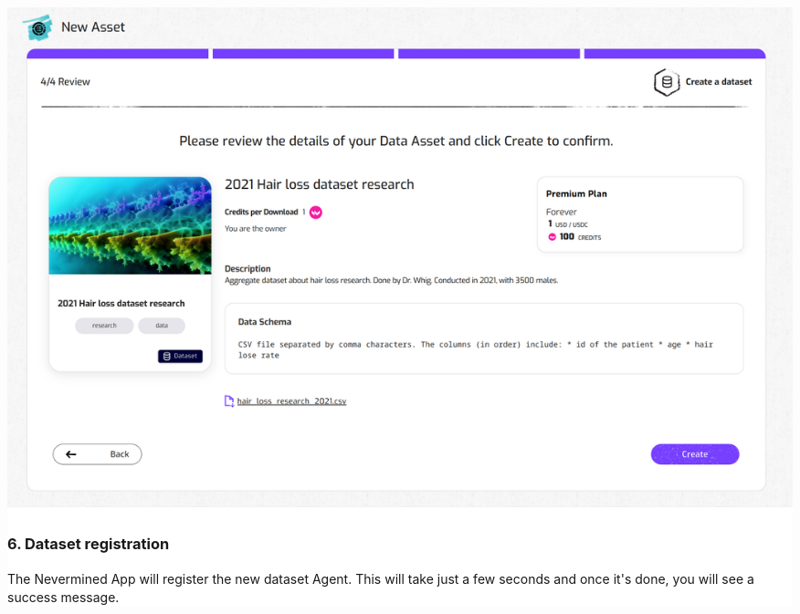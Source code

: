 <p align="center"><img src="/images/tutorials/06_04_Dataset_review.png" /></p>

### 6. Dataset registration

The Nevermined App will register the new dataset Agent. This will take just a few seconds and once it's done, you will see a success message.
